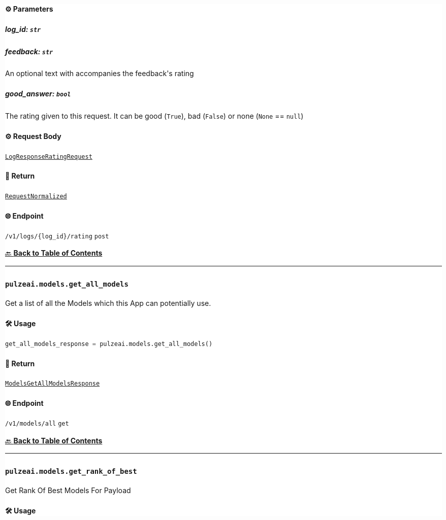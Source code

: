 #### ⚙️ Parameters<a id="⚙️-parameters"></a>

##### log_id: `str`<a id="log_id-str"></a>

##### feedback: `str`<a id="feedback-str"></a>

An optional text with accompanies the feedback's rating

##### good_answer: `bool`<a id="good_answer-bool"></a>

The rating given to this request. It can be good (`True`), bad (`False`) or none (`None` == `null`)

#### ⚙️ Request Body<a id="⚙️-request-body"></a>

[`LogResponseRatingRequest`](./pulze_ai_python_sdk/type/log_response_rating_request.py)
#### 🔄 Return<a id="🔄-return"></a>

[`RequestNormalized`](./pulze_ai_python_sdk/pydantic/request_normalized.py)

#### 🌐 Endpoint<a id="🌐-endpoint"></a>

`/v1/logs/{log_id}/rating` `post`

[🔙 **Back to Table of Contents**](#table-of-contents)

---

### `pulzeai.models.get_all_models`<a id="pulzeaimodelsget_all_models"></a>

Get a list of all the Models which this App can potentially use.

#### 🛠️ Usage<a id="🛠️-usage"></a>

```python
get_all_models_response = pulzeai.models.get_all_models()
```

#### 🔄 Return<a id="🔄-return"></a>

[`ModelsGetAllModelsResponse`](./pulze_ai_python_sdk/pydantic/models_get_all_models_response.py)

#### 🌐 Endpoint<a id="🌐-endpoint"></a>

`/v1/models/all` `get`

[🔙 **Back to Table of Contents**](#table-of-contents)

---

### `pulzeai.models.get_rank_of_best`<a id="pulzeaimodelsget_rank_of_best"></a>

Get Rank Of Best Models For Payload

#### 🛠️ Usage<a id="🛠️-usage"></a>
